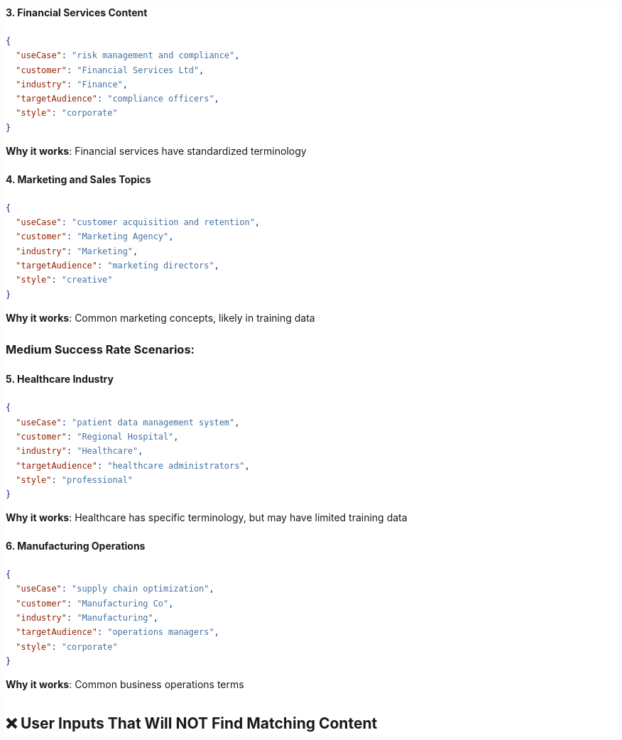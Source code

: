 #### 3. **Financial Services Content**
```json
{
  "useCase": "risk management and compliance",
  "customer": "Financial Services Ltd",
  "industry": "Finance",
  "targetAudience": "compliance officers",
  "style": "corporate"
}
```
**Why it works**: Financial services have standardized terminology

#### 4. **Marketing and Sales Topics**
```json
{
  "useCase": "customer acquisition and retention",
  "customer": "Marketing Agency",
  "industry": "Marketing",
  "targetAudience": "marketing directors",
  "style": "creative"
}
```
**Why it works**: Common marketing concepts, likely in training data

### **Medium Success Rate Scenarios:**

#### 5. **Healthcare Industry**
```json
{
  "useCase": "patient data management system",
  "customer": "Regional Hospital",
  "industry": "Healthcare",
  "targetAudience": "healthcare administrators",
  "style": "professional"
}
```
**Why it works**: Healthcare has specific terminology, but may have limited training data

#### 6. **Manufacturing Operations**
```json
{
  "useCase": "supply chain optimization",
  "customer": "Manufacturing Co",
  "industry": "Manufacturing",
  "targetAudience": "operations managers",
  "style": "corporate"
}
```
**Why it works**: Common business operations terms

## ❌ User Inputs That Will NOT Find Matching Content
